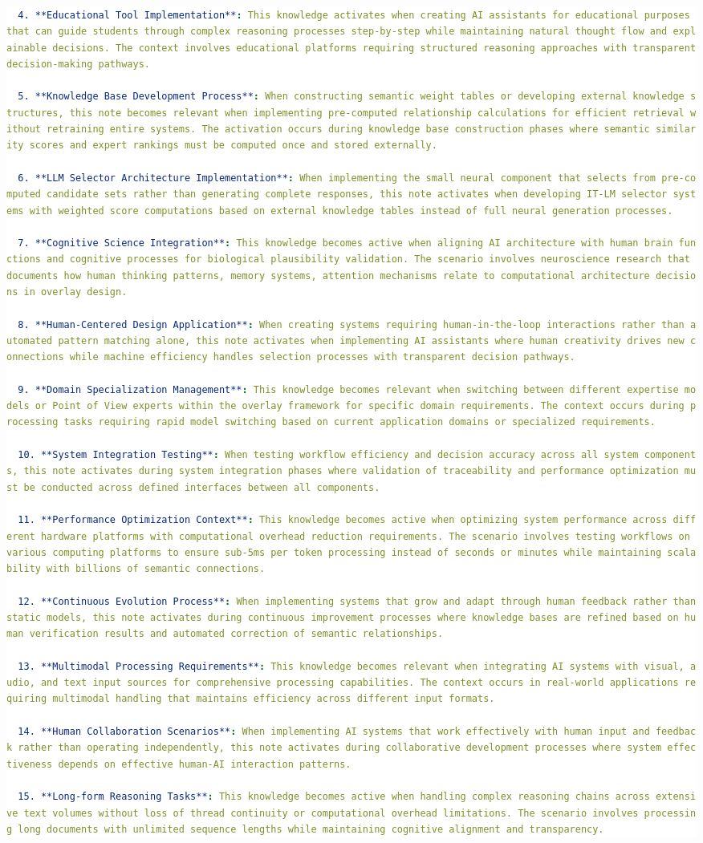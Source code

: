 ```yaml
  4. **Educational Tool Implementation**: This knowledge activates when creating AI assistants for educational purposes that can guide students through complex reasoning processes step-by-step while maintaining natural thought flow and explainable decisions. The context involves educational platforms requiring structured reasoning approaches with transparent decision-making pathways.

  5. **Knowledge Base Development Process**: When constructing semantic weight tables or developing external knowledge structures, this note becomes relevant when implementing pre-computed relationship calculations for efficient retrieval without retraining entire systems. The activation occurs during knowledge base construction phases where semantic similarity scores and expert rankings must be computed once and stored externally.

  6. **LLM Selector Architecture Implementation**: When implementing the small neural component that selects from pre-computed candidate sets rather than generating complete responses, this note activates when developing IT-LM selector systems with weighted score computations based on external knowledge tables instead of full neural generation processes.

  7. **Cognitive Science Integration**: This knowledge becomes active when aligning AI architecture with human brain functions and cognitive processes for biological plausibility validation. The scenario involves neuroscience research that documents how human thinking patterns, memory systems, attention mechanisms relate to computational architecture decisions in overlay design.

  8. **Human-Centered Design Application**: When creating systems requiring human-in-the-loop interactions rather than automated pattern matching alone, this note activates when implementing AI assistants where human creativity drives new connections while machine efficiency handles selection processes with transparent decision pathways.

  9. **Domain Specialization Management**: This knowledge becomes relevant when switching between different expertise models or Point of View experts within the overlay framework for specific domain requirements. The context occurs during processing tasks requiring rapid model switching based on current application domains or specialized requirements.

  10. **System Integration Testing**: When testing workflow efficiency and decision accuracy across all system components, this note activates during system integration phases where validation of traceability and performance optimization must be conducted across defined interfaces between all components.

  11. **Performance Optimization Context**: This knowledge becomes active when optimizing system performance across different hardware platforms with computational overhead reduction requirements. The scenario involves testing workflows on various computing platforms to ensure sub-5ms per token processing instead of seconds or minutes while maintaining scalability with billions of semantic connections.

  12. **Continuous Evolution Process**: When implementing systems that grow and adapt through human feedback rather than static models, this note activates during continuous improvement processes where knowledge bases are refined based on human verification results and automated correction of semantic relationships.

  13. **Multimodal Processing Requirements**: This knowledge becomes relevant when integrating AI systems with visual, audio, and text input sources for comprehensive processing capabilities. The context occurs in real-world applications requiring multimodal handling that maintains efficiency across different input formats.

  14. **Human Collaboration Scenarios**: When implementing AI systems that work effectively with human input and feedback rather than operating independently, this note activates during collaborative development processes where system effectiveness depends on effective human-AI interaction patterns.

  15. **Long-form Reasoning Tasks**: This knowledge becomes active when handling complex reasoning chains across extensive text volumes without loss of thread continuity or computational overhead limitations. The scenario involves processing long documents with unlimited sequence lengths while maintaining cognitive alignment and transparency.

```